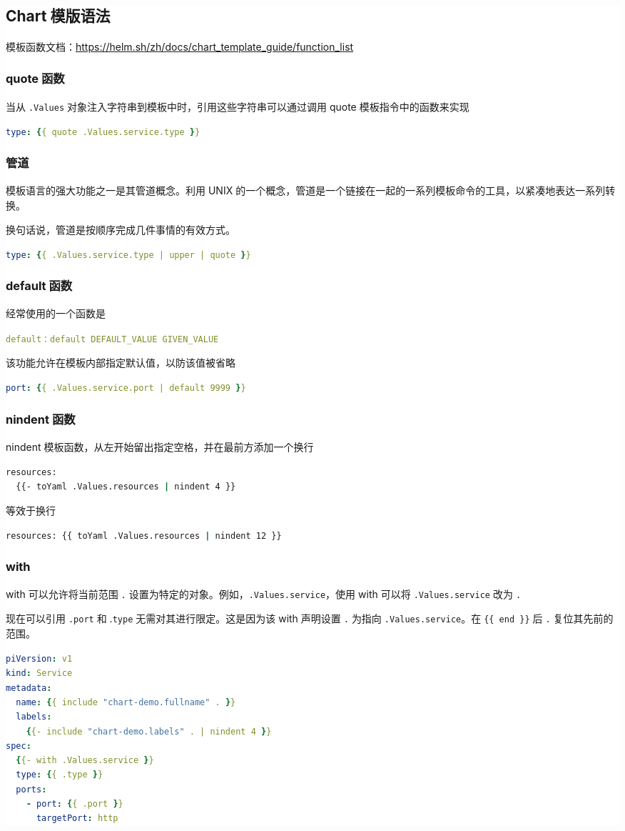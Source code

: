 ## Chart 模版语法

模板函数文档：<https://helm.sh/zh/docs/chart_template_guide/function_list>

### quote 函数

当从 `.Values` 对象注入字符串到模板中时，引用这些字符串可以通过调用 quote 模板指令中的函数来实现

```yaml
type: {{ quote .Values.service.type }}
```

### 管道

模板语言的强大功能之一是其管道概念。利用 UNIX 的一个概念，管道是一个链接在一起的一系列模板命令的工具，以紧凑地表达一系列转换。

换句话说，管道是按顺序完成几件事情的有效方式。

```yaml
type: {{ .Values.service.type | upper | quote }}
```

### default 函数

经常使用的一个函数是

```yaml
default：default DEFAULT_VALUE GIVEN_VALUE
```

该功能允许在模板内部指定默认值，以防该值被省略

```yaml
port: {{ .Values.service.port | default 9999 }}
```

### nindent 函数

nindent 模板函数，从左开始留出指定空格，并在最前方添加一个换行

```bash
resources:
  {{- toYaml .Values.resources | nindent 4 }}
```

等效于换行

```bash
resources: {{ toYaml .Values.resources | nindent 12 }}
```

### with

with 可以允许将当前范围 `.` 设置为特定的对象。例如，`.Values.service`，使用 with 可以将 `.Values.service` 改为 `.`

现在可以引用 `.port` 和 .`type` 无需对其进行限定。这是因为该 with 声明设置 `.` 为指向 `.Values.service`。在 `{{ end }}` 后 `.` 复位其先前的范围。

```yaml
piVersion: v1
kind: Service
metadata:
  name: {{ include "chart-demo.fullname" . }}
  labels:
    {{- include "chart-demo.labels" . | nindent 4 }}
spec:
  {{- with .Values.service }}
  type: {{ .type }}
  ports:
    - port: {{ .port }}
      targetPort: http
```